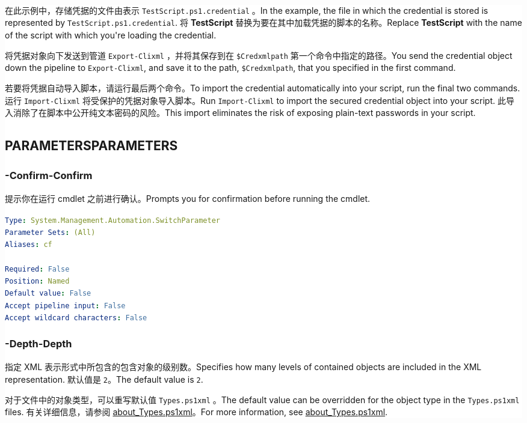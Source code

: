 <span data-ttu-id="4a48b-136">在此示例中，存储凭据的文件由表示 `TestScript.ps1.credential` 。</span><span class="sxs-lookup"><span data-stu-id="4a48b-136">In the example, the file in which the credential is stored is represented by `TestScript.ps1.credential`.</span></span> <span data-ttu-id="4a48b-137">将 **TestScript** 替换为要在其中加载凭据的脚本的名称。</span><span class="sxs-lookup"><span data-stu-id="4a48b-137">Replace **TestScript** with the name of the script with which you're loading the credential.</span></span>

<span data-ttu-id="4a48b-138">将凭据对象向下发送到管道 `Export-Clixml` ，并将其保存到在 `$Credxmlpath` 第一个命令中指定的路径。</span><span class="sxs-lookup"><span data-stu-id="4a48b-138">You send the credential object down the pipeline to `Export-Clixml`, and save it to the path, `$Credxmlpath`, that you specified in the first command.</span></span>

<span data-ttu-id="4a48b-139">若要将凭据自动导入脚本，请运行最后两个命令。</span><span class="sxs-lookup"><span data-stu-id="4a48b-139">To import the credential automatically into your script, run the final two commands.</span></span> <span data-ttu-id="4a48b-140">运行 `Import-Clixml` 将受保护的凭据对象导入脚本。</span><span class="sxs-lookup"><span data-stu-id="4a48b-140">Run `Import-Clixml` to import the secured credential object into your script.</span></span> <span data-ttu-id="4a48b-141">此导入消除了在脚本中公开纯文本密码的风险。</span><span class="sxs-lookup"><span data-stu-id="4a48b-141">This import eliminates the risk of exposing plain-text passwords in your script.</span></span>

## <span data-ttu-id="4a48b-142">PARAMETERS</span><span class="sxs-lookup"><span data-stu-id="4a48b-142">PARAMETERS</span></span>

### <span data-ttu-id="4a48b-143">-Confirm</span><span class="sxs-lookup"><span data-stu-id="4a48b-143">-Confirm</span></span>

<span data-ttu-id="4a48b-144">提示你在运行 cmdlet 之前进行确认。</span><span class="sxs-lookup"><span data-stu-id="4a48b-144">Prompts you for confirmation before running the cmdlet.</span></span>

```yaml
Type: System.Management.Automation.SwitchParameter
Parameter Sets: (All)
Aliases: cf

Required: False
Position: Named
Default value: False
Accept pipeline input: False
Accept wildcard characters: False
```

### <span data-ttu-id="4a48b-145">-Depth</span><span class="sxs-lookup"><span data-stu-id="4a48b-145">-Depth</span></span>

<span data-ttu-id="4a48b-146">指定 XML 表示形式中所包含的包含对象的级别数。</span><span class="sxs-lookup"><span data-stu-id="4a48b-146">Specifies how many levels of contained objects are included in the XML representation.</span></span> <span data-ttu-id="4a48b-147">默认值是 `2`。</span><span class="sxs-lookup"><span data-stu-id="4a48b-147">The default value is `2`.</span></span>

<span data-ttu-id="4a48b-148">对于文件中的对象类型，可以重写默认值 `Types.ps1xml` 。</span><span class="sxs-lookup"><span data-stu-id="4a48b-148">The default value can be overridden for the object type in the `Types.ps1xml` files.</span></span> <span data-ttu-id="4a48b-149">有关详细信息，请参阅 [about_Types.ps1xml](../Microsoft.PowerShell.Core/About/about_Types.ps1xml.md)。</span><span class="sxs-lookup"><span data-stu-id="4a48b-149">For more information, see [about_Types.ps1xml](../Microsoft.PowerShell.Core/About/about_Types.ps1xml.md).</span></span>
